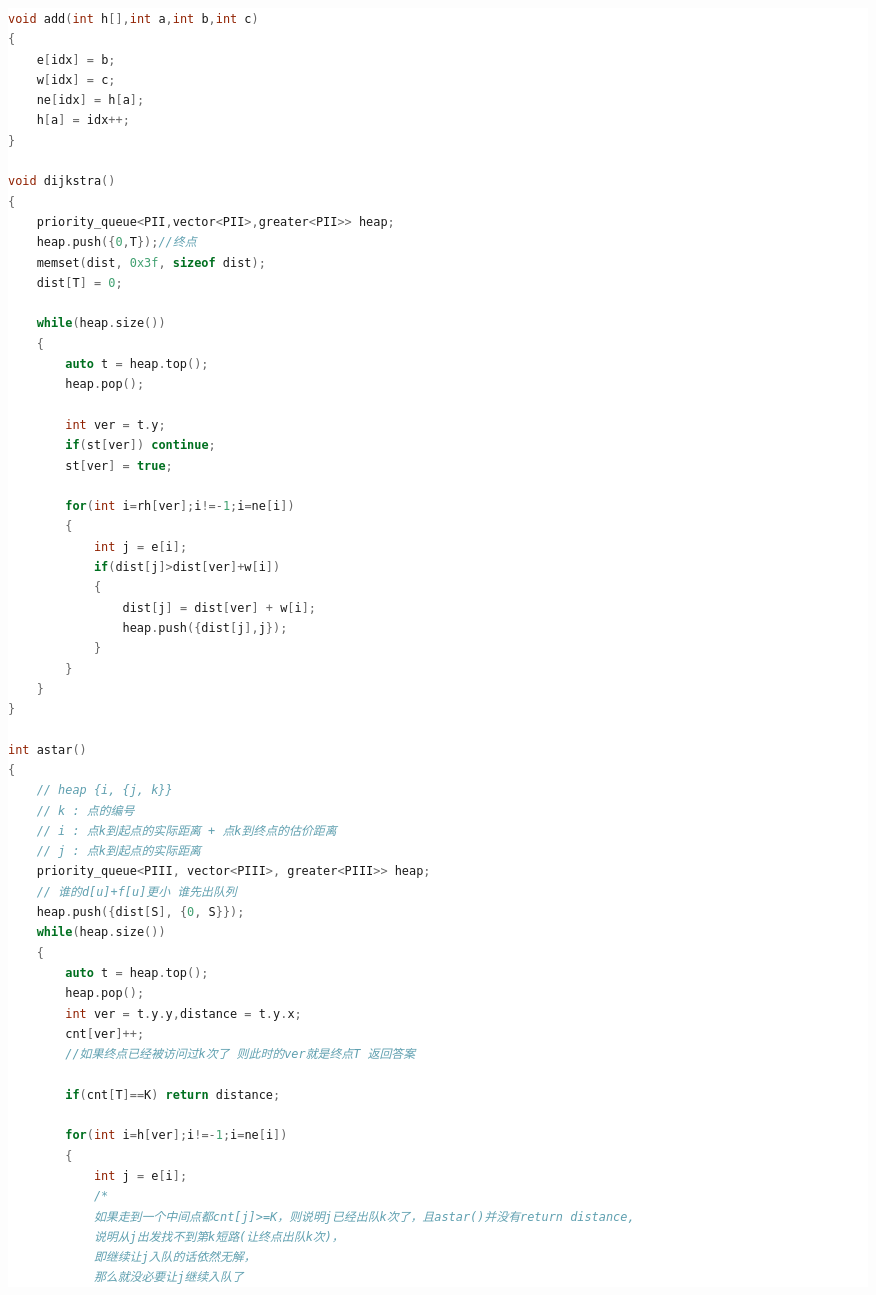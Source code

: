 ```cc
void add(int h[],int a,int b,int c)
{
    e[idx] = b;
    w[idx] = c;
    ne[idx] = h[a];
    h[a] = idx++;
}

void dijkstra()
{
    priority_queue<PII,vector<PII>,greater<PII>> heap;
    heap.push({0,T});//终点
    memset(dist, 0x3f, sizeof dist);
    dist[T] = 0;

    while(heap.size())
    {
        auto t = heap.top();
        heap.pop();

        int ver = t.y;
        if(st[ver]) continue;
        st[ver] = true;

        for(int i=rh[ver];i!=-1;i=ne[i])
        {
            int j = e[i];
            if(dist[j]>dist[ver]+w[i])
            {
                dist[j] = dist[ver] + w[i];
                heap.push({dist[j],j});
            }
        }
    }
}

int astar()
{
    // heap {i, {j, k}}
    // k : 点的编号
    // i : 点k到起点的实际距离 + 点k到终点的估价距离
    // j : 点k到起点的实际距离
    priority_queue<PIII, vector<PIII>, greater<PIII>> heap;
    // 谁的d[u]+f[u]更小 谁先出队列
    heap.push({dist[S], {0, S}});
    while(heap.size())
    {
        auto t = heap.top();
        heap.pop();
        int ver = t.y.y,distance = t.y.x;
        cnt[ver]++;
        //如果终点已经被访问过k次了 则此时的ver就是终点T 返回答案

        if(cnt[T]==K) return distance;

        for(int i=h[ver];i!=-1;i=ne[i])
        {
            int j = e[i];
            /* 
            如果走到一个中间点都cnt[j]>=K，则说明j已经出队k次了，且astar()并没有return distance,
            说明从j出发找不到第k短路(让终点出队k次)，
            即继续让j入队的话依然无解，
            那么就没必要让j继续入队了
```